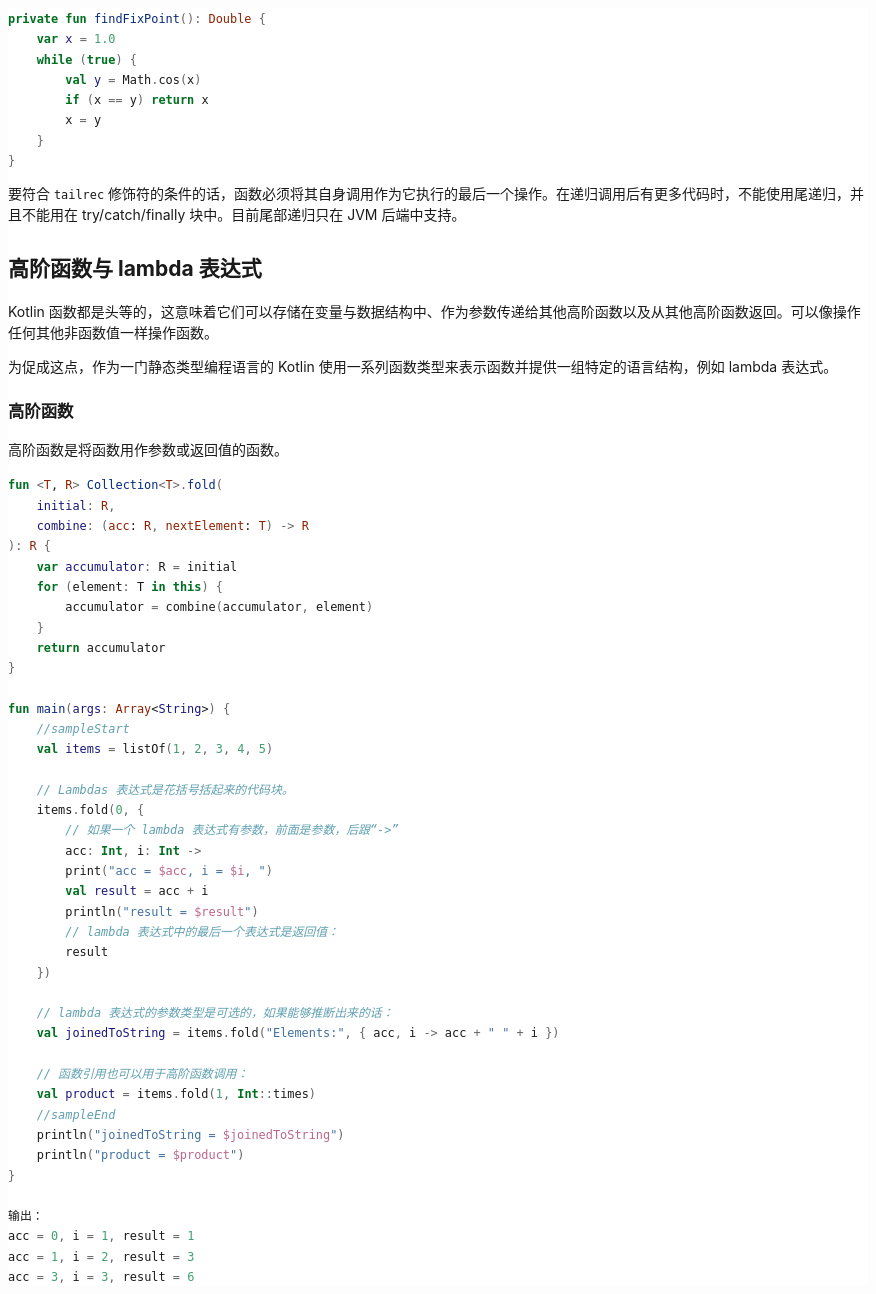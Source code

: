 ```kotlin
private fun findFixPoint(): Double {
    var x = 1.0
    while (true) {
        val y = Math.cos(x)
        if (x == y) return x
        x = y
    }
}
```

要符合 `tailrec` 修饰符的条件的话，函数必须将其自身调用作为它执行的最后一个操作。在递归调用后有更多代码时，不能使用尾递归，并且不能用在 try/catch/finally 块中。目前尾部递归只在 JVM 后端中支持。

## 高阶函数与 lambda 表达式

Kotlin 函数都是头等的，这意味着它们可以存储在变量与数据结构中、作为参数传递给其他高阶函数以及从其他高阶函数返回。可以像操作任何其他非函数值一样操作函数。

为促成这点，作为一门静态类型编程语言的 Kotlin 使用一系列函数类型来表示函数并提供一组特定的语言结构，例如 lambda 表达式。

### 高阶函数

高阶函数是将函数用作参数或返回值的函数。

```kotlin
fun <T, R> Collection<T>.fold(
    initial: R,
    combine: (acc: R, nextElement: T) -> R
): R {
    var accumulator: R = initial
    for (element: T in this) {
        accumulator = combine(accumulator, element)
    }
    return accumulator
}

fun main(args: Array<String>) {
    //sampleStart
    val items = listOf(1, 2, 3, 4, 5)

    // Lambdas 表达式是花括号括起来的代码块。
    items.fold(0, {
        // 如果一个 lambda 表达式有参数，前面是参数，后跟“->”
        acc: Int, i: Int ->
        print("acc = $acc, i = $i, ")
        val result = acc + i
        println("result = $result")
        // lambda 表达式中的最后一个表达式是返回值：
        result
    })

    // lambda 表达式的参数类型是可选的，如果能够推断出来的话：
    val joinedToString = items.fold("Elements:", { acc, i -> acc + " " + i })

    // 函数引用也可以用于高阶函数调用：
    val product = items.fold(1, Int::times)
    //sampleEnd
    println("joinedToString = $joinedToString")
    println("product = $product")
}

输出：
acc = 0, i = 1, result = 1
acc = 1, i = 2, result = 3
acc = 3, i = 3, result = 6
```